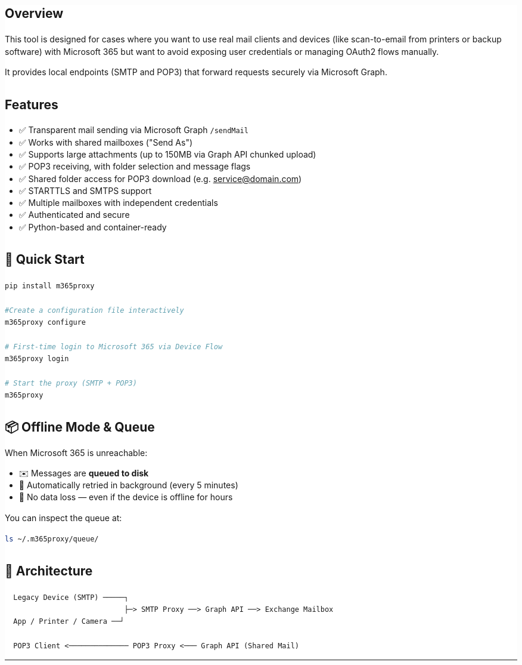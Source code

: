 ## Overview

This tool is designed for cases where you want to use real mail clients and devices (like scan-to-email from printers or backup software) with Microsoft 365 but want to avoid exposing user credentials or managing OAuth2 flows manually.

It provides local endpoints (SMTP and POP3) that forward requests securely via Microsoft Graph.

## Features

- ✅ Transparent mail sending via Microsoft Graph `/sendMail`
- ✅ Works with shared mailboxes ("Send As")
- ✅ Supports large attachments (up to 150MB via Graph API chunked upload)
- ✅ POP3 receiving, with folder selection and message flags
- ✅ Shared folder access for POP3 download (e.g. service@domain.com)
- ✅ STARTTLS and SMTPS support
- ✅ Multiple mailboxes with independent credentials
- ✅ Authenticated and secure
- ✅ Python-based and container-ready

## 🚀 Quick Start

```bash
pip install m365proxy

#Create a configuration file interactively
m365proxy configure

# First-time login to Microsoft 365 via Device Flow
m365proxy login

# Start the proxy (SMTP + POP3)
m365proxy
```

## 📦 Offline Mode & Queue

When Microsoft 365 is unreachable:

- ✉️ Messages are **queued to disk**
- 🔄 Automatically retried in background (every 5 minutes)
- 🧊 No data loss — even if the device is offline for hours

You can inspect the queue at:

```bash
ls ~/.m365proxy/queue/
```

## 📡 Architecture

```
  Legacy Device (SMTP) ─────┐
                            ├─> SMTP Proxy ──> Graph API ──> Exchange Mailbox
  App / Printer / Camera ──┘

  POP3 Client <────────────── POP3 Proxy <─── Graph API (Shared Mail)
```

---